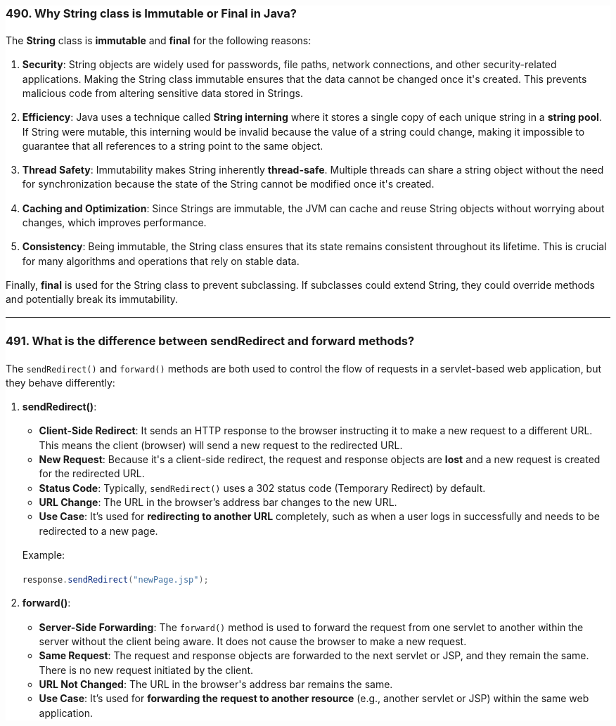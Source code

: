 ### 490. **Why String class is Immutable or Final in Java?**

The **String** class is **immutable** and **final** for the following reasons:

1. **Security**: String objects are widely used for passwords, file paths, network connections, and other security-related applications. Making the String class immutable ensures that the data cannot be changed once it's created. This prevents malicious code from altering sensitive data stored in Strings.
   
2. **Efficiency**: Java uses a technique called **String interning** where it stores a single copy of each unique string in a **string pool**. If String were mutable, this interning would be invalid because the value of a string could change, making it impossible to guarantee that all references to a string point to the same object.

3. **Thread Safety**: Immutability makes String inherently **thread-safe**. Multiple threads can share a string object without the need for synchronization because the state of the String cannot be modified once it's created.

4. **Caching and Optimization**: Since Strings are immutable, the JVM can cache and reuse String objects without worrying about changes, which improves performance.

5. **Consistency**: Being immutable, the String class ensures that its state remains consistent throughout its lifetime. This is crucial for many algorithms and operations that rely on stable data.

Finally, **final** is used for the String class to prevent subclassing. If subclasses could extend String, they could override methods and potentially break its immutability.

---

### 491. **What is the difference between sendRedirect and forward methods?**

The `sendRedirect()` and `forward()` methods are both used to control the flow of requests in a servlet-based web application, but they behave differently:

1. **sendRedirect()**:
   - **Client-Side Redirect**: It sends an HTTP response to the browser instructing it to make a new request to a different URL. This means the client (browser) will send a new request to the redirected URL.
   - **New Request**: Because it's a client-side redirect, the request and response objects are **lost** and a new request is created for the redirected URL.
   - **Status Code**: Typically, `sendRedirect()` uses a 302 status code (Temporary Redirect) by default.
   - **URL Change**: The URL in the browser’s address bar changes to the new URL.
   - **Use Case**: It’s used for **redirecting to another URL** completely, such as when a user logs in successfully and needs to be redirected to a new page.

   Example:
   ```java
   response.sendRedirect("newPage.jsp");
   ```

2. **forward()**:
   - **Server-Side Forwarding**: The `forward()` method is used to forward the request from one servlet to another within the server without the client being aware. It does not cause the browser to make a new request.
   - **Same Request**: The request and response objects are forwarded to the next servlet or JSP, and they remain the same. There is no new request initiated by the client.
   - **URL Not Changed**: The URL in the browser's address bar remains the same.
   - **Use Case**: It’s used for **forwarding the request to another resource** (e.g., another servlet or JSP) within the same web application.
